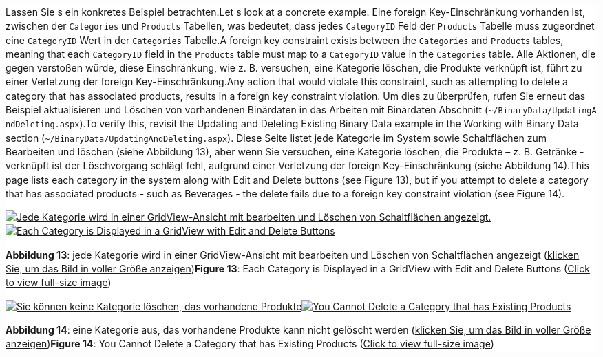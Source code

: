 
<span data-ttu-id="9d232-239">Lassen Sie s ein konkretes Beispiel betrachten.</span><span class="sxs-lookup"><span data-stu-id="9d232-239">Let s look at a concrete example.</span></span> <span data-ttu-id="9d232-240">Eine foreign Key-Einschränkung vorhanden ist, zwischen der `Categories` und `Products` Tabellen, was bedeutet, dass jedes `CategoryID` Feld der `Products` Tabelle muss zugeordnet eine `CategoryID` Wert in der `Categories` Tabelle.</span><span class="sxs-lookup"><span data-stu-id="9d232-240">A foreign key constraint exists between the `Categories` and `Products` tables, meaning that each `CategoryID` field in the `Products` table must map to a `CategoryID` value in the `Categories` table.</span></span> <span data-ttu-id="9d232-241">Alle Aktionen, die gegen verstoßen würde, diese Einschränkung, wie z. B. versuchen, eine Kategorie löschen, die Produkte verknüpft ist, führt zu einer Verletzung der foreign Key-Einschränkung.</span><span class="sxs-lookup"><span data-stu-id="9d232-241">Any action that would violate this constraint, such as attempting to delete a category that has associated products, results in a foreign key constraint violation.</span></span> <span data-ttu-id="9d232-242">Um dies zu überprüfen, rufen Sie erneut das Beispiel aktualisieren und Löschen von vorhandenen Binärdaten in das Arbeiten mit Binärdaten Abschnitt (`~/BinaryData/UpdatingAndDeleting.aspx`).</span><span class="sxs-lookup"><span data-stu-id="9d232-242">To verify this, revisit the Updating and Deleting Existing Binary Data example in the Working with Binary Data section (`~/BinaryData/UpdatingAndDeleting.aspx`).</span></span> <span data-ttu-id="9d232-243">Diese Seite listet jede Kategorie im System sowie Schaltflächen zum Bearbeiten und löschen (siehe Abbildung 13), aber wenn Sie versuchen, eine Kategorie löschen, die Produkte – z. B. Getränke - verknüpft ist der Löschvorgang schlägt fehl, aufgrund einer Verletzung der foreign Key-Einschränkung (siehe Abbildung 14).</span><span class="sxs-lookup"><span data-stu-id="9d232-243">This page lists each category in the system along with Edit and Delete buttons (see Figure 13), but if you attempt to delete a category that has associated products - such as Beverages - the delete fails due to a foreign key constraint violation (see Figure 14).</span></span>


<span data-ttu-id="9d232-244">[![Jede Kategorie wird in einer GridView-Ansicht mit bearbeiten und Löschen von Schaltflächen angezeigt.](using-existing-stored-procedures-for-the-typed-dataset-s-tableadapters-cs/_static/image38.png)](using-existing-stored-procedures-for-the-typed-dataset-s-tableadapters-cs/_static/image37.png)</span><span class="sxs-lookup"><span data-stu-id="9d232-244">[![Each Category is Displayed in a GridView with Edit and Delete Buttons](using-existing-stored-procedures-for-the-typed-dataset-s-tableadapters-cs/_static/image38.png)](using-existing-stored-procedures-for-the-typed-dataset-s-tableadapters-cs/_static/image37.png)</span></span>

<span data-ttu-id="9d232-245">**Abbildung 13**: jede Kategorie wird in einer GridView-Ansicht mit bearbeiten und Löschen von Schaltflächen angezeigt ([klicken Sie, um das Bild in voller Größe anzeigen](using-existing-stored-procedures-for-the-typed-dataset-s-tableadapters-cs/_static/image39.png))</span><span class="sxs-lookup"><span data-stu-id="9d232-245">**Figure 13**: Each Category is Displayed in a GridView with Edit and Delete Buttons ([Click to view full-size image](using-existing-stored-procedures-for-the-typed-dataset-s-tableadapters-cs/_static/image39.png))</span></span>


<span data-ttu-id="9d232-246">[![Sie können keine Kategorie löschen, das vorhandene Produkte](using-existing-stored-procedures-for-the-typed-dataset-s-tableadapters-cs/_static/image41.png)](using-existing-stored-procedures-for-the-typed-dataset-s-tableadapters-cs/_static/image40.png)</span><span class="sxs-lookup"><span data-stu-id="9d232-246">[![You Cannot Delete a Category that has Existing Products](using-existing-stored-procedures-for-the-typed-dataset-s-tableadapters-cs/_static/image41.png)](using-existing-stored-procedures-for-the-typed-dataset-s-tableadapters-cs/_static/image40.png)</span></span>

<span data-ttu-id="9d232-247">**Abbildung 14**: eine Kategorie aus, das vorhandene Produkte kann nicht gelöscht werden ([klicken Sie, um das Bild in voller Größe anzeigen](using-existing-stored-procedures-for-the-typed-dataset-s-tableadapters-cs/_static/image42.png))</span><span class="sxs-lookup"><span data-stu-id="9d232-247">**Figure 14**: You Cannot Delete a Category that has Existing Products ([Click to view full-size image](using-existing-stored-procedures-for-the-typed-dataset-s-tableadapters-cs/_static/image42.png))</span></span>

